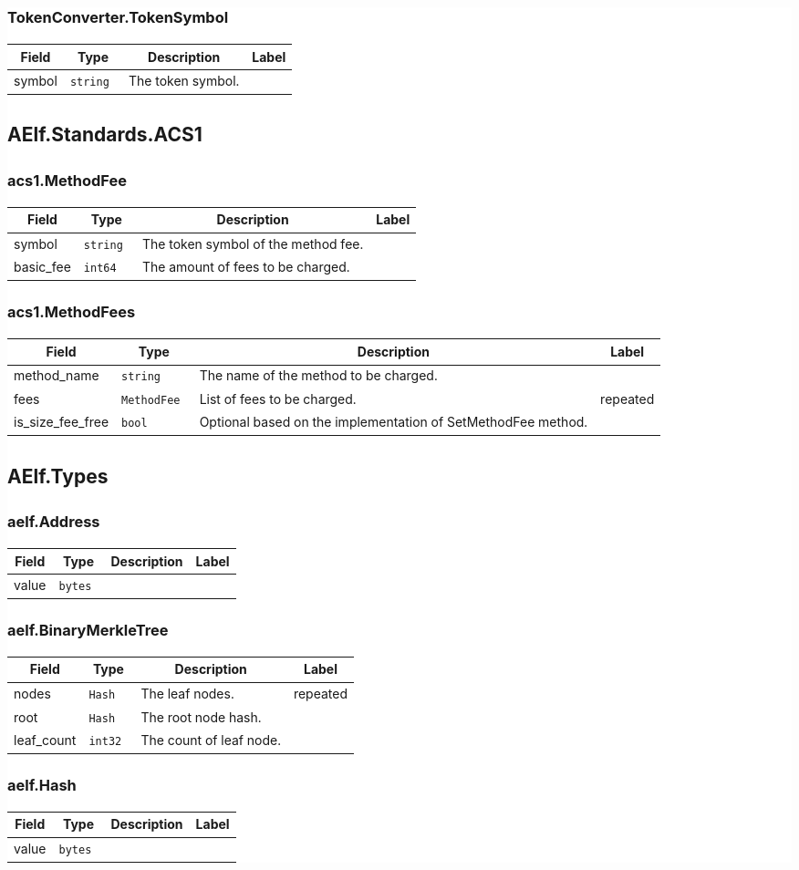 ### TokenConverter.TokenSymbol

| Field  | Type      | Description       | Label |
| ------ | --------- | ----------------- | ----- |
| symbol | `string ` | The token symbol. |       |

## AElf.Standards.ACS1

### acs1.MethodFee

| Field     | Type      | Description                         | Label |
| --------- | --------- | ----------------------------------- | ----- |
| symbol    | `string ` | The token symbol of the method fee. |       |
| basic_fee | `int64 `  | The amount of fees to be charged.   |       |

### acs1.MethodFees

| Field            | Type         | Description                                                  | Label    |
| ---------------- | ------------ | ------------------------------------------------------------ | -------- |
| method_name      | `string `    | The name of the method to be charged.                        |          |
| fees             | `MethodFee ` | List of fees to be charged.                                  | repeated |
| is_size_fee_free | `bool`       | Optional based on the implementation of SetMethodFee method. |          |

## AElf.Types

### aelf.Address

| Field | Type     | Description | Label |
| ----- | -------- | ----------- | ----- |
| value | `bytes ` |             |       |

### aelf.BinaryMerkleTree

| Field      | Type     | Description             | Label    |
| ---------- | -------- | ----------------------- | -------- |
| nodes      | `Hash `  | The leaf nodes.         | repeated |
| root       | `Hash `  | The root node hash.     |          |
| leaf_count | `int32 ` | The count of leaf node. |          |

### aelf.Hash

| Field | Type     | Description | Label |
| ----- | -------- | ----------- | ----- |
| value | `bytes ` |             |       |
